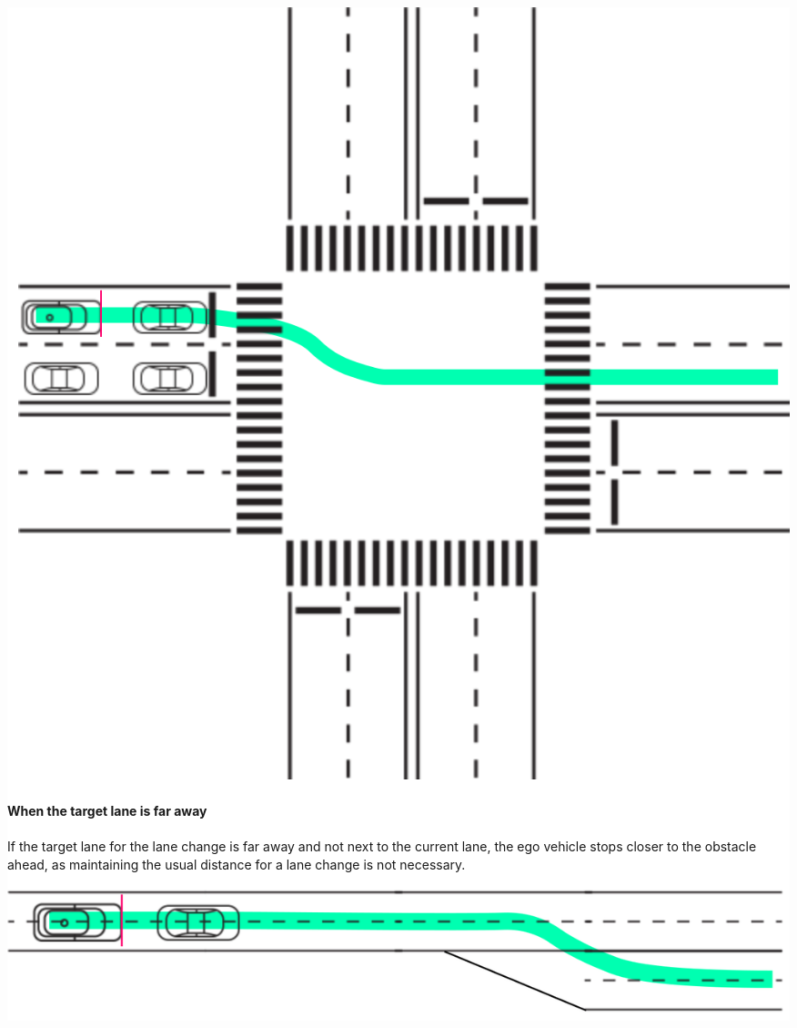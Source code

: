 ![stop_not_at_terminal](./images/lane_change-stop_not_at_terminal.drawio.svg)

#### When the target lane is far away

If the target lane for the lane change is far away and not next to the current lane, the ego vehicle stops closer to the obstacle ahead, as maintaining the usual distance for a lane change is not necessary.

![stop_far_from_target_lane](./images/lane_change-stop_far_from_target_lane.drawio.svg)
